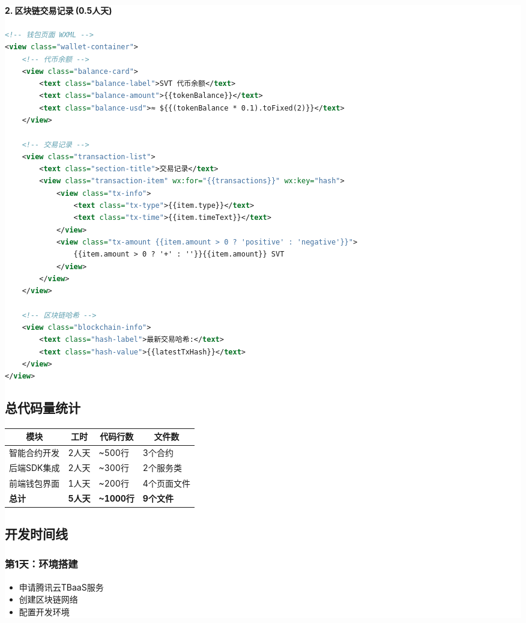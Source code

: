 #### 2. 区块链交易记录 (0.5人天)
```xml
<!-- 钱包页面 WXML -->
<view class="wallet-container">
    <!-- 代币余额 -->
    <view class="balance-card">
        <text class="balance-label">SVT 代币余额</text>
        <text class="balance-amount">{{tokenBalance}}</text>
        <text class="balance-usd">≈ ${{(tokenBalance * 0.1).toFixed(2)}}</text>
    </view>
    
    <!-- 交易记录 -->
    <view class="transaction-list">
        <text class="section-title">交易记录</text>
        <view class="transaction-item" wx:for="{{transactions}}" wx:key="hash">
            <view class="tx-info">
                <text class="tx-type">{{item.type}}</text>
                <text class="tx-time">{{item.timeText}}</text>
            </view>
            <view class="tx-amount {{item.amount > 0 ? 'positive' : 'negative'}}">
                {{item.amount > 0 ? '+' : ''}}{{item.amount}} SVT
            </view>
        </view>
    </view>
    
    <!-- 区块链哈希 -->
    <view class="blockchain-info">
        <text class="hash-label">最新交易哈希:</text>
        <text class="hash-value">{{latestTxHash}}</text>
    </view>
</view>
```

## 总代码量统计

| 模块 | 工时 | 代码行数 | 文件数 |
|------|------|----------|--------|
| 智能合约开发 | 2人天 | ~500行 | 3个合约 |
| 后端SDK集成 | 2人天 | ~300行 | 2个服务类 |
| 前端钱包界面 | 1人天 | ~200行 | 4个页面文件 |
| **总计** | **5人天** | **~1000行** | **9个文件** |

## 开发时间线

### 第1天：环境搭建
- 申请腾讯云TBaaS服务
- 创建区块链网络
- 配置开发环境
